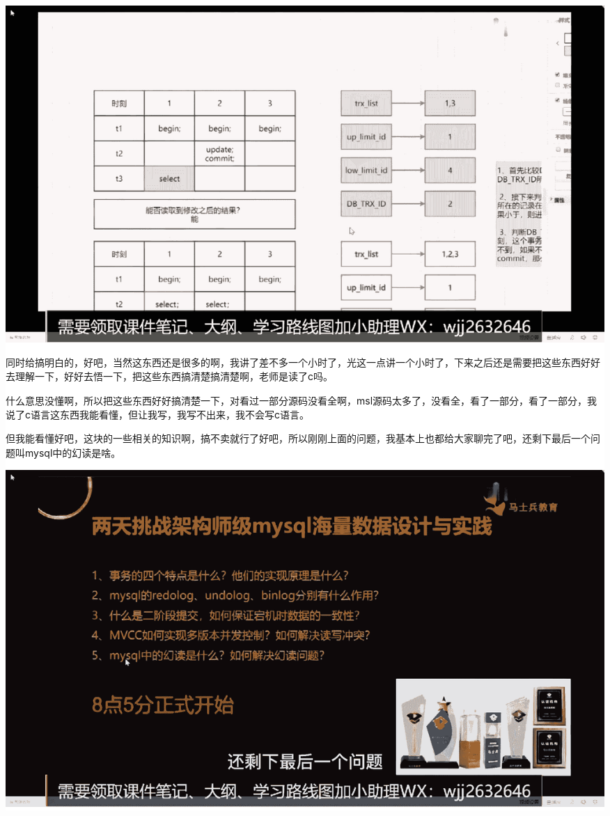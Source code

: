 ![](img/356142b0a4191045de70d4e89deeb6ee_1.png)

同时给搞明白的，好吧，当然这东西还是很多的啊，我讲了差不多一个小时了，光这一点讲一个小时了，下来之后还是需要把这些东西好好去理解一下，好好去悟一下，把这些东西搞清楚搞清楚啊，老师是读了c吗。

什么意思没懂啊，所以把这些东西好好搞清楚一下，对看过一部分源码没看全啊，msl源码太多了，没看全，看了一部分，看了一部分，我说了c语言这东西我能看懂，但让我写，我写不出来，我不会写c语言。

但我能看懂好吧，这块的一些相关的知识啊，搞不卖就行了好吧，所以刚刚上面的问题，我基本上也都给大家聊完了吧，还剩下最后一个问题叫mysql中的幻读是啥。



![](img/356142b0a4191045de70d4e89deeb6ee_3.png)
